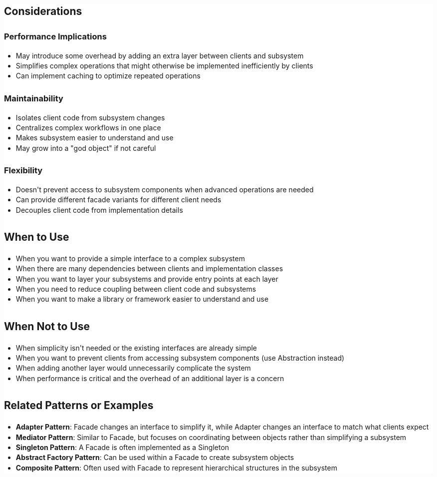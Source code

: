 ## Considerations

### Performance Implications

- May introduce some overhead by adding an extra layer between clients and subsystem
- Simplifies complex operations that might otherwise be implemented inefficiently by clients
- Can implement caching to optimize repeated operations

### Maintainability

- Isolates client code from subsystem changes
- Centralizes complex workflows in one place
- Makes subsystem easier to understand and use
- May grow into a "god object" if not careful

### Flexibility

- Doesn't prevent access to subsystem components when advanced operations are needed
- Can provide different facade variants for different client needs
- Decouples client code from implementation details

## When to Use

- When you want to provide a simple interface to a complex subsystem
- When there are many dependencies between clients and implementation classes
- When you want to layer your subsystems and provide entry points at each layer
- When you need to reduce coupling between client code and subsystems
- When you want to make a library or framework easier to understand and use

## When Not to Use

- When simplicity isn't needed or the existing interfaces are already simple
- When you want to prevent clients from accessing subsystem components (use Abstraction instead)
- When adding another layer would unnecessarily complicate the system
- When performance is critical and the overhead of an additional layer is a concern

## Related Patterns or Examples

- **Adapter Pattern**: Facade changes an interface to simplify it, while Adapter changes an interface to match what clients expect
- **Mediator Pattern**: Similar to Facade, but focuses on coordinating between objects rather than simplifying a subsystem
- **Singleton Pattern**: A Facade is often implemented as a Singleton
- **Abstract Factory Pattern**: Can be used within a Facade to create subsystem objects
- **Composite Pattern**: Often used with Facade to represent hierarchical structures in the subsystem
